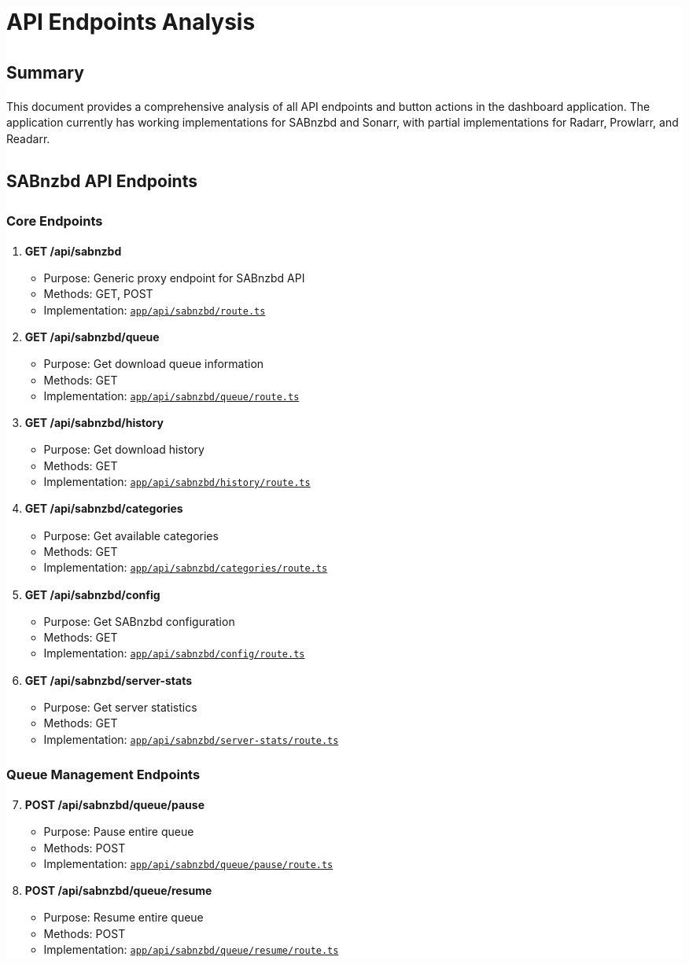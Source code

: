 # API Endpoints Analysis

## Summary
This document provides a comprehensive analysis of all API endpoints and button actions in the dashboard application. The application currently has working implementations for SABnzbd and Sonarr, with partial implementations for Radarr, Prowlarr, and Readarr.

## SABnzbd API Endpoints

### Core Endpoints
1. **GET /api/sabnzbd**
   - Purpose: Generic proxy endpoint for SABnzbd API
   - Methods: GET, POST
   - Implementation: [`app/api/sabnzbd/route.ts`](app/api/sabnzbd/route.ts)

2. **GET /api/sabnzbd/queue**
   - Purpose: Get download queue information
   - Methods: GET
   - Implementation: [`app/api/sabnzbd/queue/route.ts`](app/api/sabnzbd/queue/route.ts)

3. **GET /api/sabnzbd/history**
   - Purpose: Get download history
   - Methods: GET
   - Implementation: [`app/api/sabnzbd/history/route.ts`](app/api/sabnzbd/history/route.ts)

4. **GET /api/sabnzbd/categories**
   - Purpose: Get available categories
   - Methods: GET
   - Implementation: [`app/api/sabnzbd/categories/route.ts`](app/api/sabnzbd/categories/route.ts)

5. **GET /api/sabnzbd/config**
   - Purpose: Get SABnzbd configuration
   - Methods: GET
   - Implementation: [`app/api/sabnzbd/config/route.ts`](app/api/sabnzbd/config/route.ts)

6. **GET /api/sabnzbd/server-stats**
   - Purpose: Get server statistics
   - Methods: GET
   - Implementation: [`app/api/sabnzbd/server-stats/route.ts`](app/api/sabnzbd/server-stats/route.ts)

### Queue Management Endpoints
7. **POST /api/sabnzbd/queue/pause**
   - Purpose: Pause entire queue
   - Methods: POST
   - Implementation: [`app/api/sabnzbd/queue/pause/route.ts`](app/api/sabnzbd/queue/pause/route.ts)

8. **POST /api/sabnzbd/queue/resume**
   - Purpose: Resume entire queue
   - Methods: POST
   - Implementation: [`app/api/sabnzbd/queue/resume/route.ts`](app/api/sabnzbd/queue/resume/route.ts)
